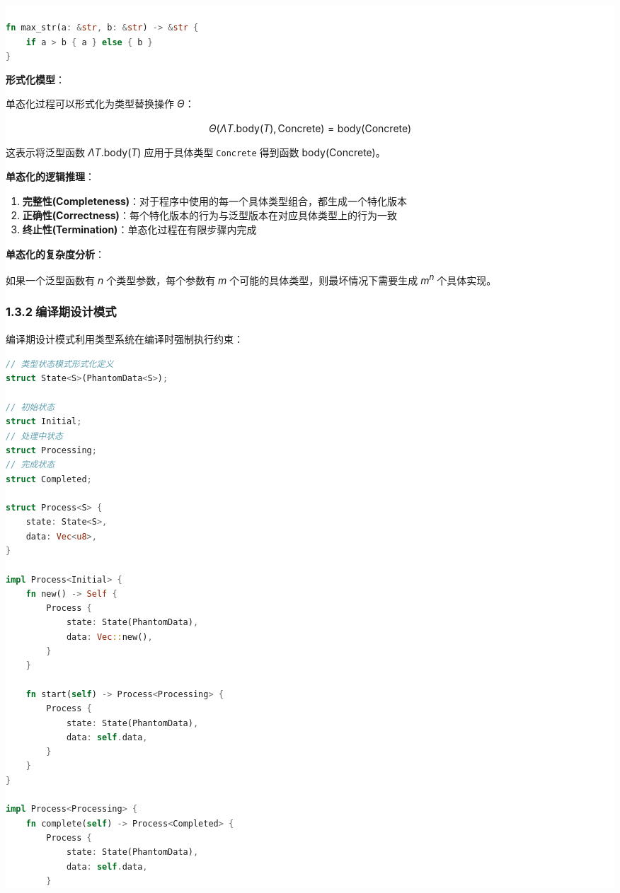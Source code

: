 ```rust

fn max_str(a: &str, b: &str) -> &str {
    if a > b { a } else { b }
}

```

**形式化模型**：

单态化过程可以形式化为类型替换操作 $\Theta$：

$$\Theta(\Lambda T. \text{body}(T), \text{Concrete}) = \text{body}(\text{Concrete})$$

这表示将泛型函数 $\Lambda T. \text{body}(T)$ 应用于具体类型 `Concrete` 得到函数 $\text{body}(\text{Concrete})$。

**单态化的逻辑推理**：

1. **完整性(Completeness)**：对于程序中使用的每一个具体类型组合，都生成一个特化版本
2. **正确性(Correctness)**：每个特化版本的行为与泛型版本在对应具体类型上的行为一致
3. **终止性(Termination)**：单态化过程在有限步骤内完成

**单态化的复杂度分析**：

如果一个泛型函数有 $n$ 个类型参数，每个参数有 $m$ 个可能的具体类型，则最坏情况下需要生成 $m^n$ 个具体实现。

### 1.3.2 编译期设计模式

编译期设计模式利用类型系统在编译时强制执行约束：

```rust
// 类型状态模式形式化定义
struct State<S>(PhantomData<S>);

// 初始状态
struct Initial;
// 处理中状态
struct Processing;
// 完成状态
struct Completed;

struct Process<S> {
    state: State<S>,
    data: Vec<u8>,
}

impl Process<Initial> {
    fn new() -> Self {
        Process {
            state: State(PhantomData),
            data: Vec::new(),
        }
    }
    
    fn start(self) -> Process<Processing> {
        Process {
            state: State(PhantomData),
            data: self.data,
        }
    }
}

impl Process<Processing> {
    fn complete(self) -> Process<Completed> {
        Process {
            state: State(PhantomData),
            data: self.data,
        }
```